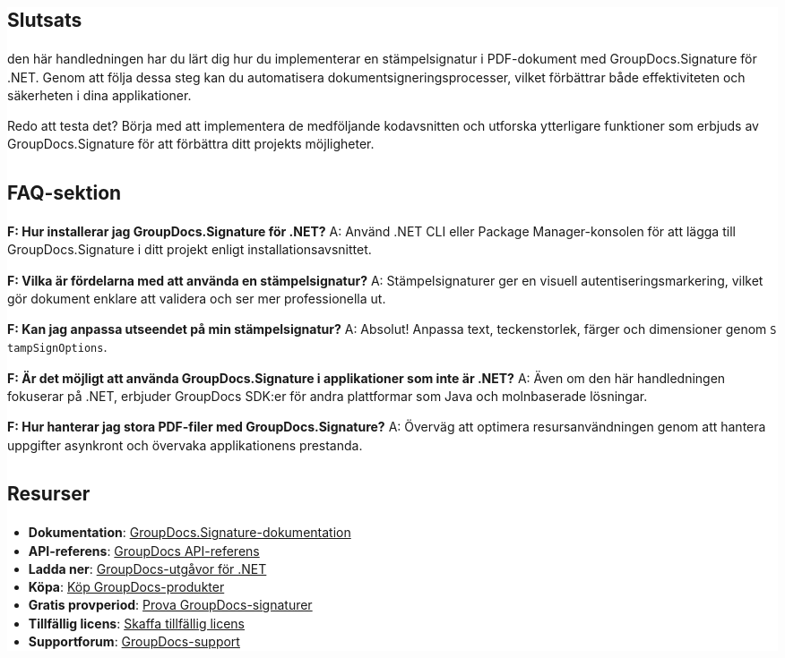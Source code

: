 ## Slutsats

den här handledningen har du lärt dig hur du implementerar en stämpelsignatur i PDF-dokument med GroupDocs.Signature för .NET. Genom att följa dessa steg kan du automatisera dokumentsigneringsprocesser, vilket förbättrar både effektiviteten och säkerheten i dina applikationer.

Redo att testa det? Börja med att implementera de medföljande kodavsnitten och utforska ytterligare funktioner som erbjuds av GroupDocs.Signature för att förbättra ditt projekts möjligheter.

## FAQ-sektion

**F: Hur installerar jag GroupDocs.Signature för .NET?**
A: Använd .NET CLI eller Package Manager-konsolen för att lägga till GroupDocs.Signature i ditt projekt enligt installationsavsnittet.

**F: Vilka är fördelarna med att använda en stämpelsignatur?**
A: Stämpelsignaturer ger en visuell autentiseringsmarkering, vilket gör dokument enklare att validera och ser mer professionella ut.

**F: Kan jag anpassa utseendet på min stämpelsignatur?**
A: Absolut! Anpassa text, teckenstorlek, färger och dimensioner genom `StampSignOptions`.

**F: Är det möjligt att använda GroupDocs.Signature i applikationer som inte är .NET?**
A: Även om den här handledningen fokuserar på .NET, erbjuder GroupDocs SDK:er för andra plattformar som Java och molnbaserade lösningar.

**F: Hur hanterar jag stora PDF-filer med GroupDocs.Signature?**
A: Överväg att optimera resursanvändningen genom att hantera uppgifter asynkront och övervaka applikationens prestanda.

## Resurser
- **Dokumentation**: [GroupDocs.Signature-dokumentation](https://docs.groupdocs.com/signature/net/)
- **API-referens**: [GroupDocs API-referens](https://reference.groupdocs.com/signature/net/)
- **Ladda ner**: [GroupDocs-utgåvor för .NET](https://releases.groupdocs.com/signature/net/)
- **Köpa**: [Köp GroupDocs-produkter](https://purchase.groupdocs.com/buy)
- **Gratis provperiod**: [Prova GroupDocs-signaturer](https://releases.groupdocs.com/signature/net/)
- **Tillfällig licens**: [Skaffa tillfällig licens](https://purchase.groupdocs.com/temporary-license/)
- **Supportforum**: [GroupDocs-support](https://forum.groupdocs.com/c/signature/)